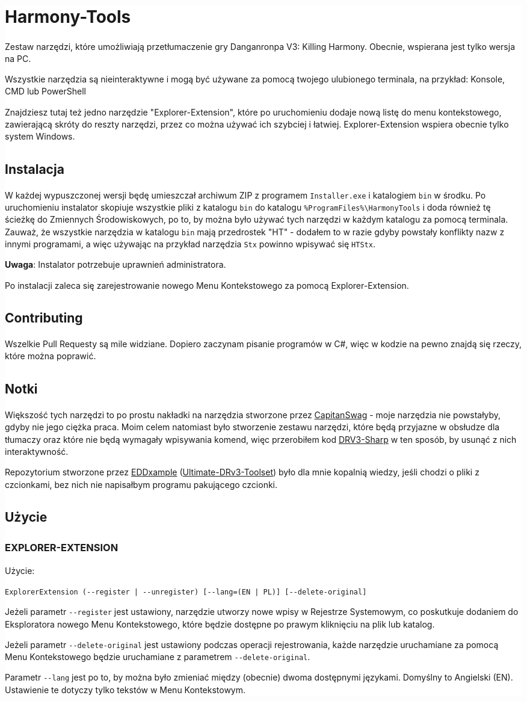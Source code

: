 # Harmony-Tools

Zestaw narzędzi, które umożliwiają przetłumaczenie gry Danganronpa V3: Killing Harmony. Obecnie, wspierana jest tylko wersja na PC.

Wszystkie narzędzia są nieinteraktywne i mogą być używane za pomocą twojego ulubionego terminala, na przykład: Konsole, CMD lub PowerShell

Znajdziesz tutaj też jedno narzędzie "Explorer-Extension", które po uruchomieniu dodaje nową listę do menu kontekstowego, zawierającą skróty do reszty narzędzi, przez co można używać ich szybciej i łatwiej. Explorer-Extension wspiera obecnie tylko system Windows.

## Instalacja

W każdej wypuszczonej wersji będę umieszczał archiwum ZIP z programem ```Installer.exe``` i katalogiem ```bin``` w środku. Po uruchomieniu instalator skopiuje wszystkie pliki z katalogu ```bin``` do katalogu ```%ProgramFiles%\HarmonyTools``` i doda również tę ścieżkę do Zmiennych Środowiskowych, po to, by można było używać tych narzędzi w każdym katalogu za pomocą terminala. Zauważ, że wszystkie narzędzia w katalogu ```bin``` mają przedrostek "HT" - dodałem to w razie gdyby powstały konflikty nazw z innymi programami, a więc używając na przykład narzędzia ```Stx``` powinno wpisywać się ```HTStx```.

**Uwaga**: Instalator potrzebuje uprawnień administratora.

Po instalacji zaleca się zarejestrowanie nowego Menu Kontekstowego za pomocą Explorer-Extension. 


## Contributing

Wszelkie Pull Requesty są mile widziane. Dopiero zaczynam pisanie programów w C#, więc w kodzie na pewno znajdą się rzeczy, które można poprawić.


## Notki

Większość tych narzędzi to po prostu nakładki na narzędzia stworzone przez [CapitanSwag](https://github.com/jpmac26) - moje narzędzia nie powstałyby, gdyby nie jego ciężka praca. Moim celem natomiast było stworzenie zestawu narzędzi, które będą przyjazne w obsłudze dla tłumaczy oraz które nie będą wymagały wpisywania komend, więc przerobiłem kod [DRV3-Sharp](https://github.com/jpmac26/DRV3-Sharp) w ten sposób, by usunąć z nich interaktywność.

Repozytorium stworzone przez [EDDxample](https://github.com/EDDxample) ([Ultimate-DRv3-Toolset](https://github.com/EDDxample/ultimate-drv3-toolset)) było dla mnie kopalnią wiedzy, jeśli chodzi o pliki z czcionkami, bez nich nie napisałbym programu pakującego czcionki.


## Użycie

### EXPLORER-EXTENSION

Użycie:

```ExplorerExtension (--register | --unregister) [--lang=(EN | PL)] [--delete-original]```

Jeżeli parametr ```--register``` jest ustawiony, narzędzie utworzy nowe wpisy w Rejestrze Systemowym, co poskutkuje dodaniem do Eksploratora nowego Menu Kontekstowego, które będzie dostępne po prawym kliknięciu na plik lub katalog.

Jeżeli parametr ```--delete-original``` jest ustawiony podczas operacji rejestrowania, każde narzędzie uruchamiane za pomocą Menu Kontekstowego będzie uruchamiane z parametrem ```--delete-original```.

Parametr ```--lang``` jest po to, by można było zmieniać między (obecnie) dwoma dostępnymi językami. Domyślny to Angielski (EN). Ustawienie te dotyczy tylko tekstów w Menu Kontekstowym.

```